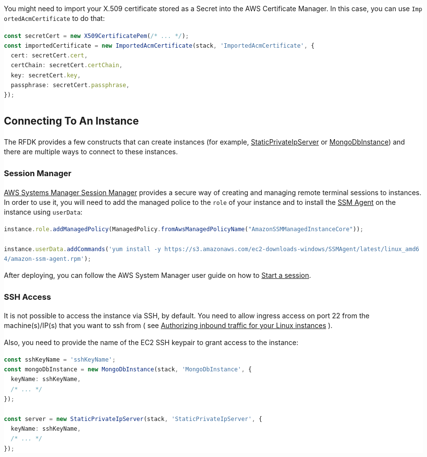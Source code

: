You might need to import your X.509 certificate stored as a Secret into the AWS Certificate Manager. In this case, you can use `ImportedAcmCertificate` to do that:

```ts
const secretCert = new X509CertificatePem(/* ... */);
const importedCertificate = new ImportedAcmCertificate(stack, 'ImportedAcmCertificate', {
  cert: secretCert.cert,
  certChain: secretCert.certChain,
  key: secretCert.key,
  passphrase: secretCert.passphrase,
});
```

## Connecting To An Instance

The RFDK provides a few constructs that can create instances (for example, [StaticPrivateIpServer](#staticprivateipserver) or [MongoDbInstance](#mongodbinstance)) and there are multiple ways to connect to these instances.

### Session Manager

[AWS Systems Manager Session Manager](https://docs.aws.amazon.com/systems-manager/latest/userguide/session-manager.html) provides a secure way of creating and managing remote terminal sessions to instances. In order to use it, you will need to add the managed police to the `role` of your instance and to install the [SSM Agent](https://docs.aws.amazon.com/systems-manager/latest/userguide/ssm-agent.html) on the instance using `userData`:

```ts
instance.role.addManagedPolicy(ManagedPolicy.fromAwsManagedPolicyName("AmazonSSMManagedInstanceCore"));

instance.userData.addCommands('yum install -y https://s3.amazonaws.com/ec2-downloads-windows/SSMAgent/latest/linux_amd64/amazon-ssm-agent.rpm');
```

After deploying, you can follow the AWS System Manager user guide on how to [Start a session](https://docs.aws.amazon.com/systems-manager/latest/userguide/session-manager-working-with-sessions-start.html).


### SSH Access

It is not possible to access the instance via SSH, by default. You need to allow ingress access on port 22 from the machine(s)/IP(s) that you want to ssh from ( see [Authorizing inbound traffic for your Linux instances](https://docs.aws.amazon.com/AWSEC2/latest/UserGuide/authorizing-access-to-an-instance.html) ).

Also, you need to provide the name of the EC2 SSH keypair to grant access to the instance:

```ts
const sshKeyName = 'sshKeyName';
const mongoDbInstance = new MongoDbInstance(stack, 'MongoDbInstance', {
  keyName: sshKeyName,
  /* ... */
});

const server = new StaticPrivateIpServer(stack, 'StaticPrivateIpServer', {
  keyName: sshKeyName,
  /* ... */
});
```
